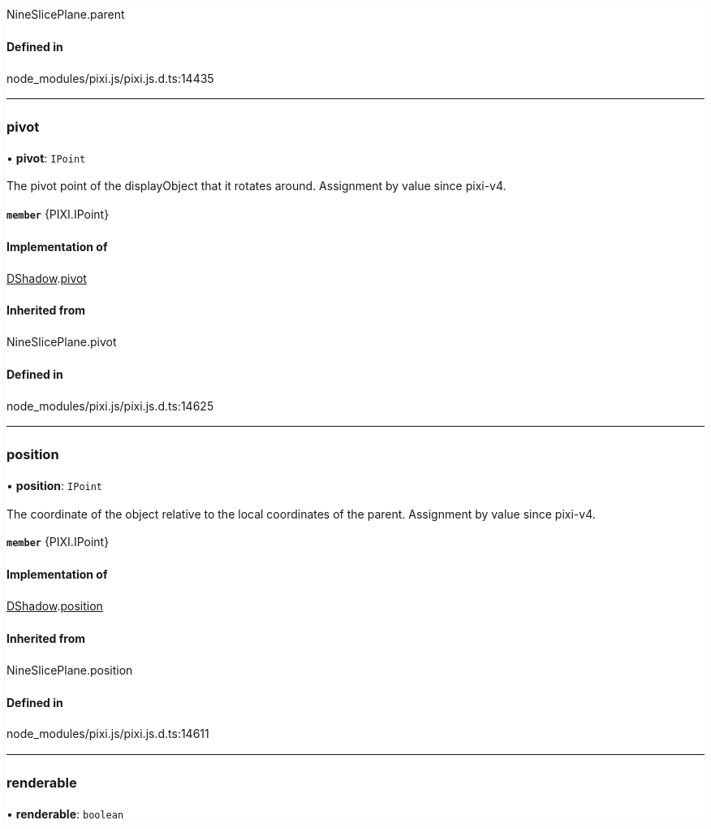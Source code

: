NineSlicePlane.parent

#### Defined in

node_modules/pixi.js/pixi.js.d.ts:14435

___

### pivot

• **pivot**: `IPoint`

The pivot point of the displayObject that it rotates around.
Assignment by value since pixi-v4.

**`member`** {PIXI.IPoint}

#### Implementation of

[DShadow](../interfaces/DShadow.md).[pivot](../interfaces/DShadow.md#pivot)

#### Inherited from

NineSlicePlane.pivot

#### Defined in

node_modules/pixi.js/pixi.js.d.ts:14625

___

### position

• **position**: `IPoint`

The coordinate of the object relative to the local coordinates of the parent.
Assignment by value since pixi-v4.

**`member`** {PIXI.IPoint}

#### Implementation of

[DShadow](../interfaces/DShadow.md).[position](../interfaces/DShadow.md#position)

#### Inherited from

NineSlicePlane.position

#### Defined in

node_modules/pixi.js/pixi.js.d.ts:14611

___

### renderable

• **renderable**: `boolean`
